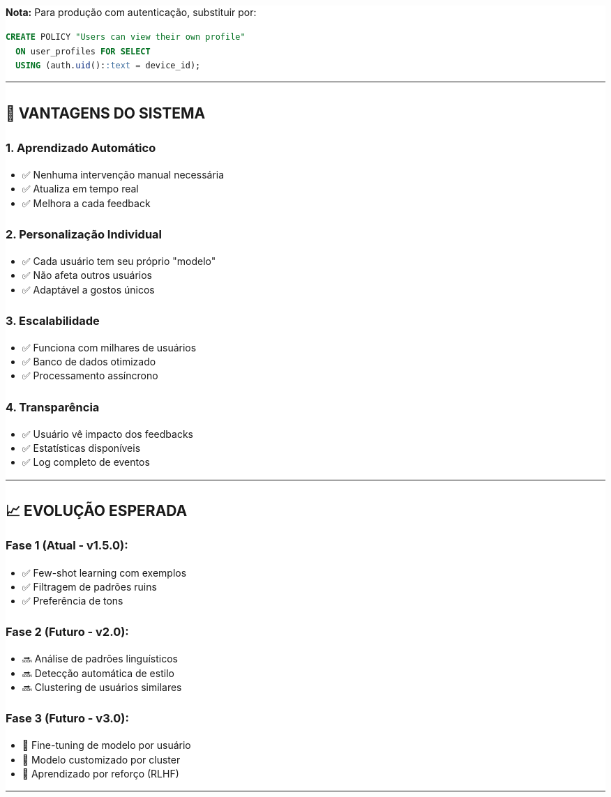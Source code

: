 **Nota:** Para produção com autenticação, substituir por:
```sql
CREATE POLICY "Users can view their own profile"
  ON user_profiles FOR SELECT 
  USING (auth.uid()::text = device_id);
```

---

## 🚀 **VANTAGENS DO SISTEMA**

### **1. Aprendizado Automático**
- ✅ Nenhuma intervenção manual necessária
- ✅ Atualiza em tempo real
- ✅ Melhora a cada feedback

### **2. Personalização Individual**
- ✅ Cada usuário tem seu próprio "modelo"
- ✅ Não afeta outros usuários
- ✅ Adaptável a gostos únicos

### **3. Escalabilidade**
- ✅ Funciona com milhares de usuários
- ✅ Banco de dados otimizado
- ✅ Processamento assíncrono

### **4. Transparência**
- ✅ Usuário vê impacto dos feedbacks
- ✅ Estatísticas disponíveis
- ✅ Log completo de eventos

---

## 📈 **EVOLUÇÃO ESPERADA**

### **Fase 1 (Atual - v1.5.0):**
- ✅ Few-shot learning com exemplos
- ✅ Filtragem de padrões ruins
- ✅ Preferência de tons

### **Fase 2 (Futuro - v2.0):**
- 🔜 Análise de padrões linguísticos
- 🔜 Detecção automática de estilo
- 🔜 Clustering de usuários similares

### **Fase 3 (Futuro - v3.0):**
- 🔮 Fine-tuning de modelo por usuário
- 🔮 Modelo customizado por cluster
- 🔮 Aprendizado por reforço (RLHF)

---